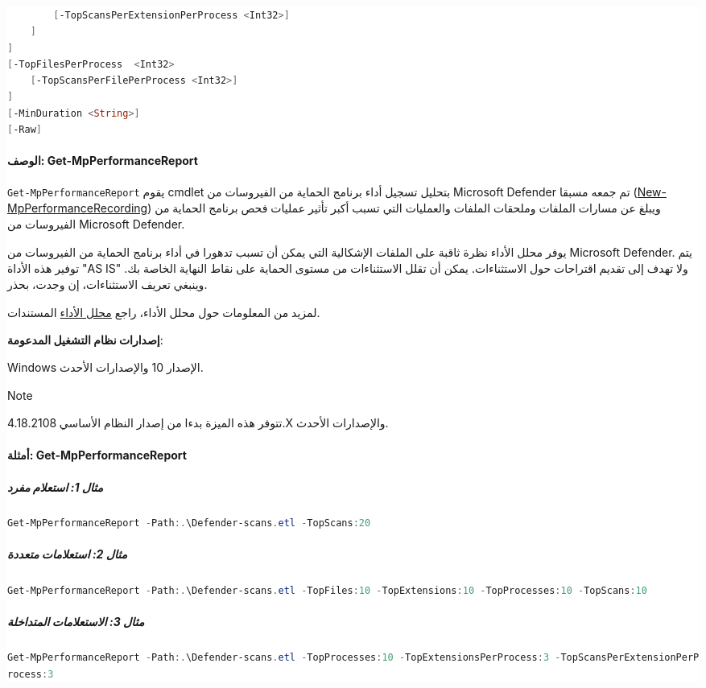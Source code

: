 ```powershell
        [-TopScansPerExtensionPerProcess <Int32>]
    ]
]
[-TopFilesPerProcess  <Int32>
    [-TopScansPerFilePerProcess <Int32>]
]
[-MinDuration <String>]
[-Raw]
```

#### <a name="description-get-mpperformancereport"></a>الوصف: Get-MpPerformanceReport

`Get-MpPerformanceReport` يقوم cmdlet بتحليل تسجيل أداء برنامج الحماية من الفيروسات من Microsoft Defender تم جمعه مسبقا ([New-MpPerformanceRecording](#new-mpperformancerecording)) ويبلغ عن مسارات الملفات وملحقات الملفات والعمليات التي تسبب أكبر تأثير عمليات فحص برنامج الحماية من الفيروسات من Microsoft Defender.

يوفر محلل الأداء نظرة ثاقبة على الملفات الإشكالية التي يمكن أن تسبب تدهورا في أداء برنامج الحماية من الفيروسات من Microsoft Defender. يتم توفير هذه الأداة "AS IS" ولا تهدف إلى تقديم اقتراحات حول الاستثناءات. يمكن أن تقلل الاستثناءات من مستوى الحماية على نقاط النهاية الخاصة بك. وينبغي تعريف الاستثناءات، إن وجدت، بحذر.

لمزيد من المعلومات حول محلل الأداء، راجع [محلل الأداء](/windows-hardware/test/wpt/windows-performance-analyzer) المستندات.

**إصدارات نظام التشغيل المدعومة**:

Windows الإصدار 10 والإصدارات الأحدث.

> [!NOTE]
> تتوفر هذه الميزة بدءا من إصدار النظام الأساسي 4.18.2108.X والإصدارات الأحدث.

#### <a name="examples-get-mpperformancereport"></a>أمثلة: Get-MpPerformanceReport

##### <a name="example-1-single-query"></a>مثال 1: استعلام مفرد

```powershell
Get-MpPerformanceReport -Path:.\Defender-scans.etl -TopScans:20
```

##### <a name="example-2-multiple-queries"></a>مثال 2: استعلامات متعددة

```powershell
Get-MpPerformanceReport -Path:.\Defender-scans.etl -TopFiles:10 -TopExtensions:10 -TopProcesses:10 -TopScans:10
```

##### <a name="example-3-nested-queries"></a>مثال 3: الاستعلامات المتداخلة

```powershell
Get-MpPerformanceReport -Path:.\Defender-scans.etl -TopProcesses:10 -TopExtensionsPerProcess:3 -TopScansPerExtensionPerProcess:3
```

